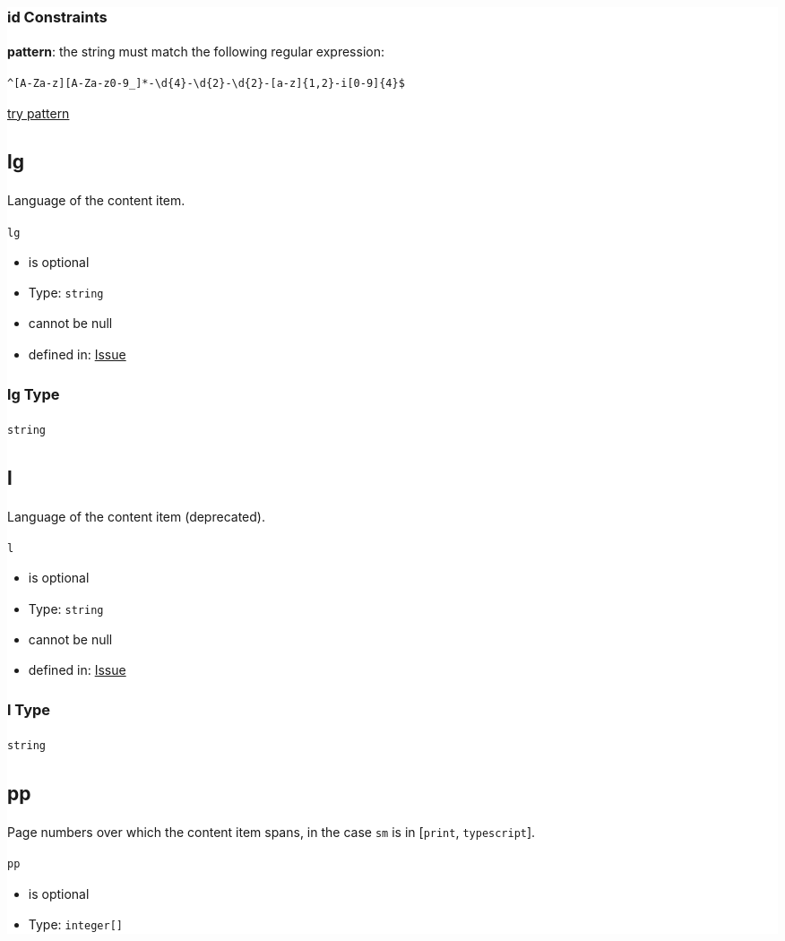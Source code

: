 ### id Constraints

**pattern**: the string must match the following regular expression:&#x20;

```regexp
^[A-Za-z][A-Za-z0-9_]*-\d{4}-\d{2}-\d{2}-[a-z]{1,2}-i[0-9]{4}$
```

[try pattern](https://regexr.com/?expression=%5E%5BA-Za-z%5D%5BA-Za-z0-9_%5D*-%5Cd%7B4%7D-%5Cd%7B2%7D-%5Cd%7B2%7D-%5Ba-z%5D%7B1%2C2%7D-i%5B0-9%5D%7B4%7D%24 "try regular expression with regexr.com")

## lg

Language of the content item.

`lg`

*   is optional

*   Type: `string`

*   cannot be null

*   defined in: [Issue](issue-defs-metadata-properties-lg.md "https://impresso.github.io/impresso-schemas/json/canonical/issue.schema.json#/$defs/metadata/properties/lg")

### lg Type

`string`

## l

Language of the content item (deprecated).

`l`

*   is optional

*   Type: `string`

*   cannot be null

*   defined in: [Issue](issue-defs-metadata-properties-l.md "https://impresso.github.io/impresso-schemas/json/canonical/issue.schema.json#/$defs/metadata/properties/l")

### l Type

`string`

## pp

Page numbers over which the content item spans, in the case `sm` is in \[`print`, `typescript`].

`pp`

*   is optional

*   Type: `integer[]`
